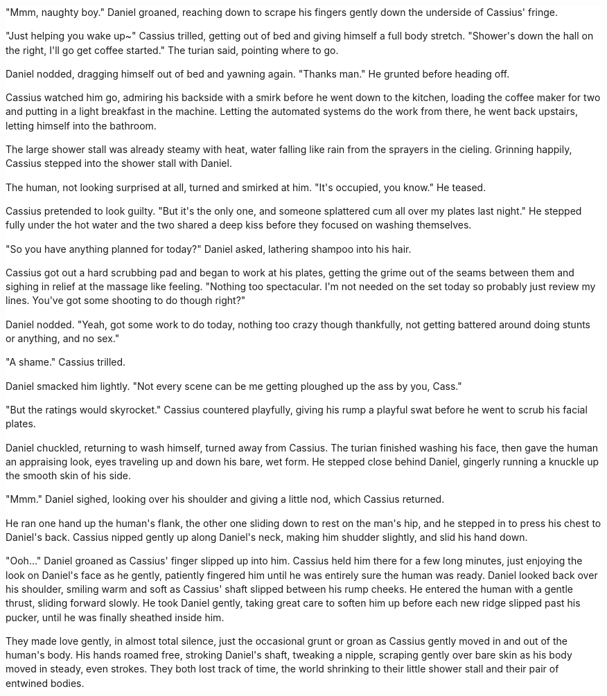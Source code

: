 "Mmm, naughty boy." Daniel groaned, reaching down to scrape his fingers gently down the underside of Cassius' fringe.

"Just helping you wake up~" Cassius trilled, getting out of bed and giving himself a full body stretch. "Shower's down the hall on the right, I'll go get coffee started." The turian said, pointing where to go.

Daniel nodded, dragging himself out of bed and yawning again. "Thanks man." He grunted before heading off.

Cassius watched him go, admiring his backside with a smirk before he went down to the kitchen, loading the coffee maker for two and putting in a light breakfast in the machine. Letting the automated systems do the work from there, he went back upstairs, letting himself into the bathroom.

The large shower stall was already steamy with heat, water falling like rain from the sprayers in the cieling. Grinning happily, Cassius stepped into the shower stall with Daniel.

The human, not looking surprised at all, turned and smirked at him. "It's occupied, you know." He teased.

Cassius pretended to look guilty. "But it's the only one, and someone splattered cum all over my plates last night." He stepped fully under the hot water and the two shared a deep kiss before they focused on washing themselves.

"So you have anything planned for today?" Daniel asked, lathering shampoo into his hair.

Cassius got out a hard scrubbing pad and began to work at his plates, getting the grime out of the seams between them and sighing in relief at the massage like feeling. "Nothing too spectacular. I'm not needed on the set today so probably just review my lines. You've got some shooting to do though right?"

Daniel nodded. "Yeah, got some work to do today, nothing too crazy though thankfully, not getting battered around doing stunts or anything, and no sex."

"A shame." Cassius trilled.

Daniel smacked him lightly. "Not every scene can be me getting ploughed up the ass by you, Cass."

"But the ratings would skyrocket." Cassius countered playfully, giving his rump a playful swat before he went to scrub his facial plates.

Daniel chuckled, returning to wash himself, turned away from Cassius. The turian finished washing his face, then gave the human an appraising look, eyes traveling up and down his bare, wet form. He stepped close behind Daniel, gingerly running a knuckle up the smooth skin of his side.

"Mmm." Daniel sighed, looking over his shoulder and giving a little nod, which Cassius returned.

He ran one hand up the human's flank, the other one sliding down to rest on the man's hip, and he stepped in to press his chest to Daniel's back. Cassius nipped gently up along Daniel's neck, making him shudder slightly, and slid his hand down.

"Ooh..." Daniel groaned as Cassius' finger slipped up into him. Cassius held him there for a few long minutes, just enjoying the look on Daniel's face as he gently, patiently fingered him until he was entirely sure the human was ready. Daniel looked back over his shoulder, smiling warm and soft as Cassius' shaft slipped between his rump cheeks. He entered the human with a gentle thrust, sliding forward slowly. He took Daniel gently, taking great care to soften him up before each new ridge slipped past his pucker, until he was finally sheathed inside him.

They made love gently, in almost total silence, just the occasional grunt or groan as Cassius gently moved in and out of the human's body. His hands roamed free, stroking Daniel's shaft, tweaking a nipple, scraping gently over bare skin as his body moved in steady, even strokes. They both lost track of time, the world shrinking to their little shower stall and their pair of entwined bodies.

